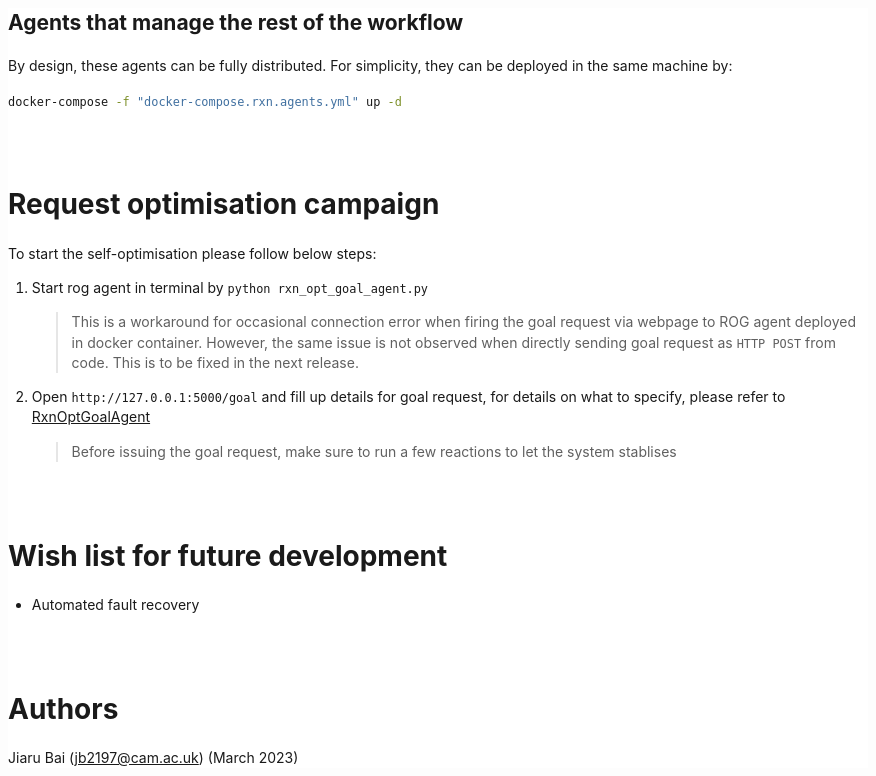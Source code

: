 
## Agents that manage the rest of the workflow
By design, these agents can be fully distributed. For simplicity, they can be deployed in the same machine by:
```bash
docker-compose -f "docker-compose.rxn.agents.yml" up -d
```


&nbsp;
# Request optimisation campaign
To start the self-optimisation please follow below steps:
1. Start rog agent in terminal by `python rxn_opt_goal_agent.py`
   > This is a workaround for occasional connection error when firing the goal request via webpage to ROG agent deployed in docker container. However, the same issue is not observed when directly sending goal request as `HTTP POST` from code. This is to be fixed in the next release.
2. Open `http://127.0.0.1:5000/goal` and fill up details for goal request, for details on what to specify, please refer to [RxnOptGoalAgent]
   > Before issuing the goal request, make sure to run a few reactions to let the system stablises


&nbsp;
# Wish list for future development
- Automated fault recovery


&nbsp;
# Authors #

Jiaru Bai (jb2197@cam.ac.uk) (March 2023)


[RxnOptGoalAgent]: https://github.com/cambridge-cares/TheWorldAvatar/tree/main/Agents/RxnOptGoalAgent
[RxnOptGoalIterAgent]: https://github.com/cambridge-cares/TheWorldAvatar/tree/main/Agents/RxnOptGoalIterAgent
[DoEAgent]: https://github.com/cambridge-cares/TheWorldAvatar/tree/main/Agents/DoEAgent
[VapourtecScheduleAgent]: https://github.com/cambridge-cares/TheWorldAvatar/tree/main/Agents/VapourtecScheduleAgent
[VapourtecAgent]: https://github.com/cambridge-cares/TheWorldAvatar/tree/main/Agents/VapourtecAgent
[HPLCAgent]: https://github.com/cambridge-cares/TheWorldAvatar/tree/main/Agents/HPLCAgent
[HPLCPostProAgent]: https://github.com/cambridge-cares/TheWorldAvatar/tree/main/Agents/HPLCPostProAgent
[Blazegraph]: https://github.com/cambridge-cares/TheWorldAvatar/tree/main/Deploy/stacks/db/blazegraph
[Fileserver]: https://github.com/cambridge-cares/TheWorldAvatar/tree/main/Deploy/stacks/db/fileserver
[CMCL Docker Registry]: https://github.com/cambridge-cares/TheWorldAvatar/wiki/Docker%3A-Image-registry

[AutoHotKey]: https://www.autohotkey.com/
